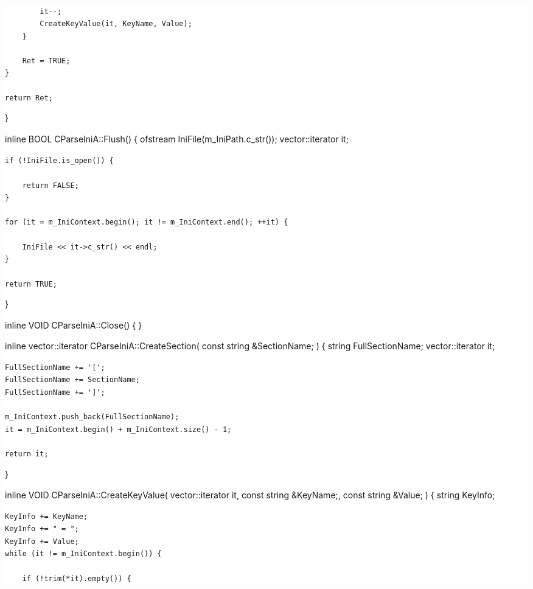 			it--;
			CreateKeyValue(it, KeyName, Value);
		}

		Ret = TRUE;
	}

	return Ret;
}

inline BOOL CParseIniA::Flush()
{
	ofstream IniFile(m_IniPath.c_str());
	vector::iterator it;

	if (!IniFile.is_open()) {

		return FALSE;
	}

	for (it = m_IniContext.begin(); it != m_IniContext.end(); ++it) {

		IniFile << it->c_str() << endl;
	}

	return TRUE;
}

inline VOID CParseIniA::Close()
{
}

inline vector::iterator CParseIniA::CreateSection( const string &SectionName; )
{
	string FullSectionName;
	vector::iterator it;

	FullSectionName += '[';
	FullSectionName += SectionName;
	FullSectionName += ']';

	m_IniContext.push_back(FullSectionName);
	it = m_IniContext.begin() + m_IniContext.size() - 1;

	return it;
}

inline VOID CParseIniA::CreateKeyValue( vector::iterator it, const string &KeyName;, const string &Value; )
{
	string KeyInfo;

	KeyInfo += KeyName;
	KeyInfo += " = ";
	KeyInfo += Value;
	while (it != m_IniContext.begin()) {

		if (!trim(*it).empty()) {
